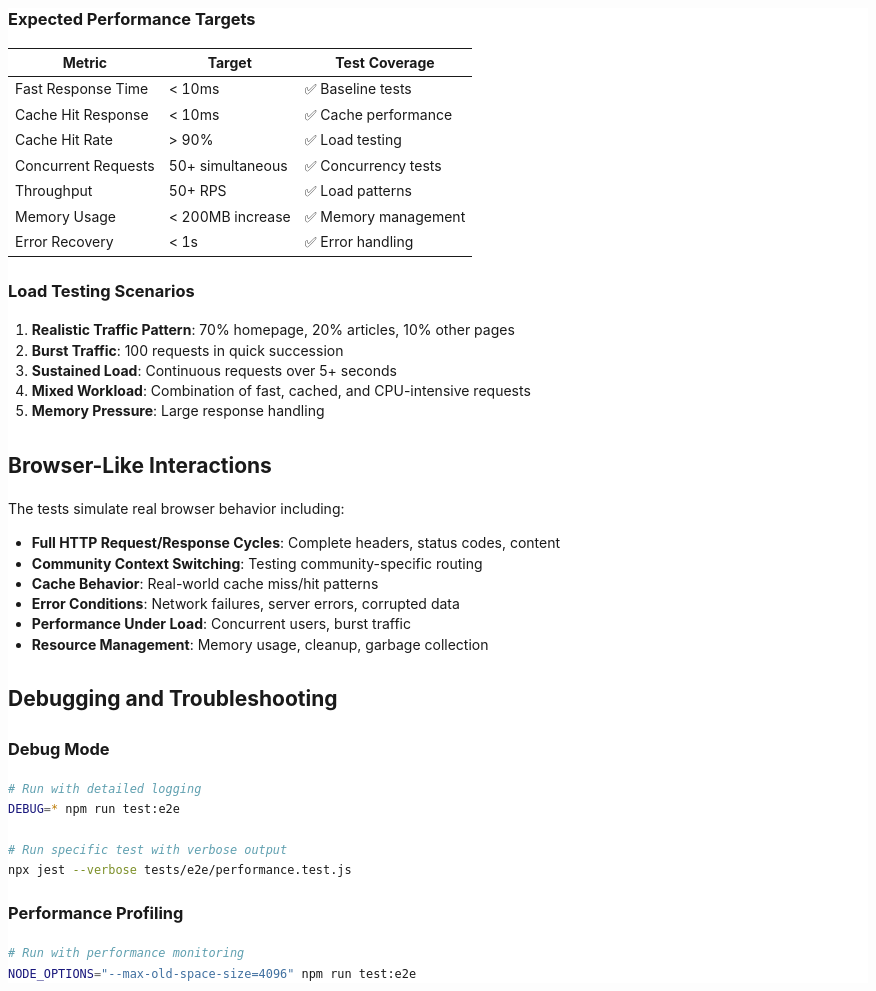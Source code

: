 ### Expected Performance Targets

| Metric | Target | Test Coverage |
|--------|---------|---------------|
| Fast Response Time | < 10ms | ✅ Baseline tests |
| Cache Hit Response | < 10ms | ✅ Cache performance |
| Cache Hit Rate | > 90% | ✅ Load testing |
| Concurrent Requests | 50+ simultaneous | ✅ Concurrency tests |
| Throughput | 50+ RPS | ✅ Load patterns |
| Memory Usage | < 200MB increase | ✅ Memory management |
| Error Recovery | < 1s | ✅ Error handling |

### Load Testing Scenarios

1. **Realistic Traffic Pattern**: 70% homepage, 20% articles, 10% other pages
2. **Burst Traffic**: 100 requests in quick succession
3. **Sustained Load**: Continuous requests over 5+ seconds
4. **Mixed Workload**: Combination of fast, cached, and CPU-intensive requests
5. **Memory Pressure**: Large response handling

## Browser-Like Interactions

The tests simulate real browser behavior including:

- **Full HTTP Request/Response Cycles**: Complete headers, status codes, content
- **Community Context Switching**: Testing community-specific routing
- **Cache Behavior**: Real-world cache miss/hit patterns
- **Error Conditions**: Network failures, server errors, corrupted data
- **Performance Under Load**: Concurrent users, burst traffic
- **Resource Management**: Memory usage, cleanup, garbage collection

## Debugging and Troubleshooting

### Debug Mode
```bash
# Run with detailed logging
DEBUG=* npm run test:e2e

# Run specific test with verbose output
npx jest --verbose tests/e2e/performance.test.js
```

### Performance Profiling
```bash
# Run with performance monitoring
NODE_OPTIONS="--max-old-space-size=4096" npm run test:e2e
```
